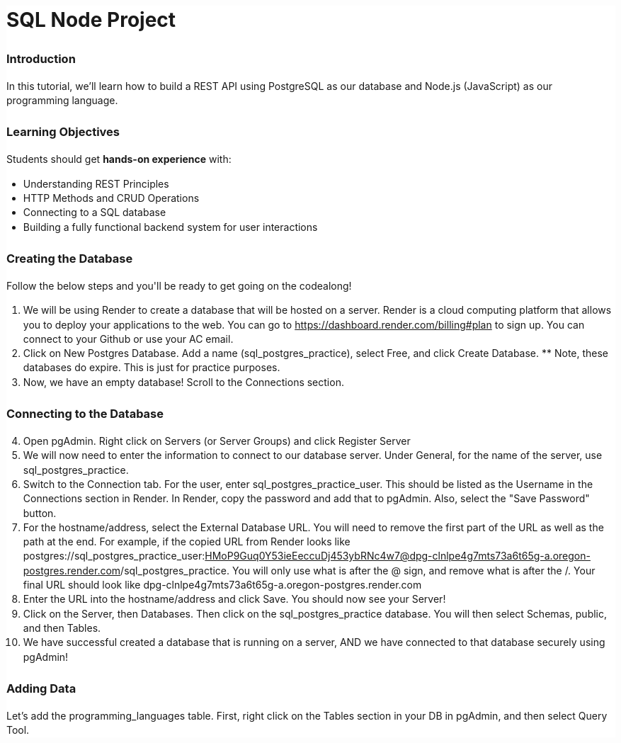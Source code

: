 # SQL Node Project

### Introduction

In this tutorial, we’ll learn how to build a REST API using PostgreSQL as our database and Node.js (JavaScript) as our programming language.

### Learning Objectives

Students should get **hands-on experience** with:

- Understanding REST Principles 
- HTTP Methods and CRUD Operations
- Connecting to a SQL database
- Building a fully functional backend system for user interactions

### Creating the Database

Follow the below steps and you'll be ready to get going on the codealong!

1. We will be using Render to create a database that will be hosted on a server. Render is a cloud computing platform that allows you to deploy your applications to the web. You can go to https://dashboard.render.com/billing#plan to sign up. You can connect to your Github or use your AC email.
2. Click on New Postgres Database. Add a name (sql_postgres_practice), select Free, and click Create Database. ** Note, these databases do expire. This is just for practice purposes.
3. Now, we have an empty database! Scroll to the Connections section. 


### Connecting to the Database
4. Open pgAdmin. Right click on Servers (or Server Groups) and click Register Server
5. We will now need to enter the information to connect to our database server. Under General, for the name of the server, use sql_postgres_practice. 
6. Switch to the Connection tab. For the user, enter sql_postgres_practice_user. This should be listed as the Username in the Connections section in Render. In Render, copy the password and add that to pgAdmin. Also, select the "Save Password" button. 
7. For the hostname/address, select the External Database URL. You will need to remove the first part of the URL as well as the path at the end. For example, if the copied URL from Render looks like postgres://sql_postgres_practice_user:HMoP9Guq0Y53ieEeccuDj453ybRNc4w7@dpg-clnlpe4g7mts73a6t65g-a.oregon-postgres.render.com/sql_postgres_practice. You will only use what is after the @ sign, and remove what is after the /. Your final URL should look like dpg-clnlpe4g7mts73a6t65g-a.oregon-postgres.render.com 
8. Enter the URL into the hostname/address and click Save. You should now see your Server!
9. Click on the Server, then Databases. Then click on the sql_postgres_practice database. You will then select Schemas, public, and then Tables. 
10. We have successful created a database that is running on a server, AND we have connected to that database securely using pgAdmin!

### Adding Data

 Let’s add the programming_languages table. First, right click on the Tables section in your DB in pgAdmin, and then select Query Tool. 
